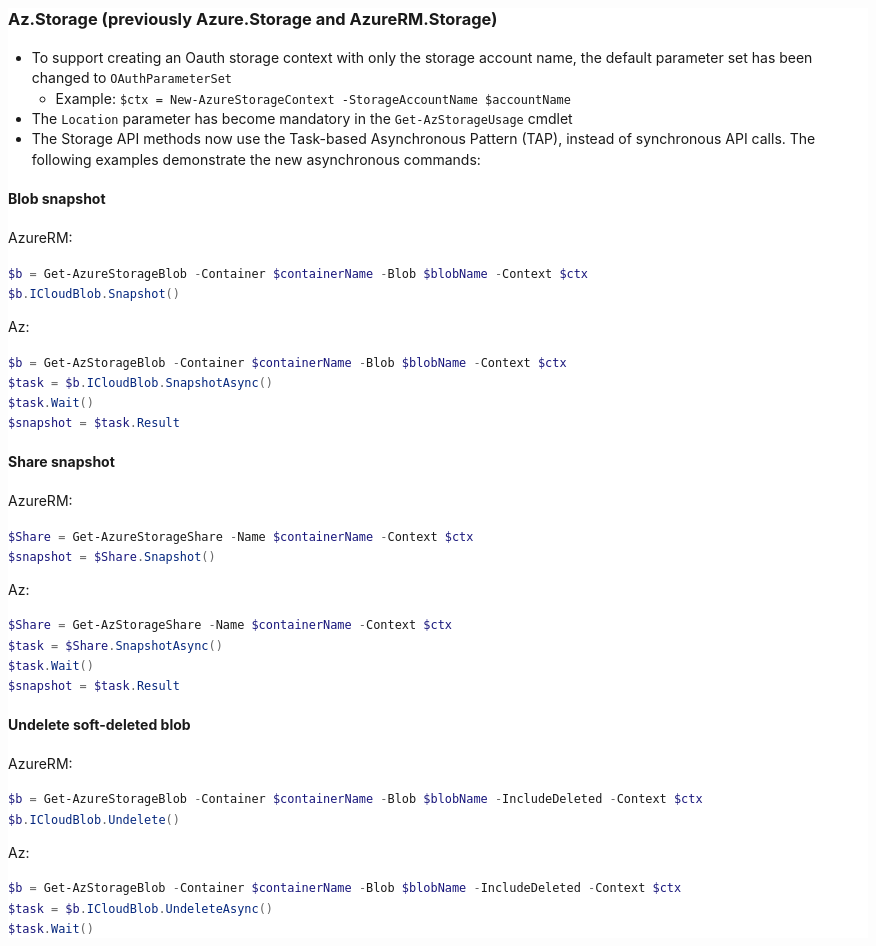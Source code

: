 
### Az.Storage (previously Azure.Storage and AzureRM.Storage)

- To support creating an Oauth storage context with only the storage account name, the default parameter set has been changed to `OAuthParameterSet`
  - Example: `$ctx = New-AzureStorageContext -StorageAccountName $accountName`
- The `Location` parameter has become mandatory in the `Get-AzStorageUsage` cmdlet
- The Storage API methods now use the Task-based Asynchronous Pattern (TAP), instead of synchronous API calls. The following examples demonstrate the new asynchronous commands:

#### Blob snapshot

AzureRM:

```powershell  
$b = Get-AzureStorageBlob -Container $containerName -Blob $blobName -Context $ctx
$b.ICloudBlob.Snapshot()
```

Az:

```powershell  
$b = Get-AzStorageBlob -Container $containerName -Blob $blobName -Context $ctx
$task = $b.ICloudBlob.SnapshotAsync()
$task.Wait()
$snapshot = $task.Result
```

#### Share snapshot

AzureRM:

```powershell  
$Share = Get-AzureStorageShare -Name $containerName -Context $ctx
$snapshot = $Share.Snapshot()
```

Az:

```powershell  
$Share = Get-AzStorageShare -Name $containerName -Context $ctx
$task = $Share.SnapshotAsync()
$task.Wait()
$snapshot = $task.Result
```

#### Undelete soft-deleted blob

AzureRM:

```powershell  
$b = Get-AzureStorageBlob -Container $containerName -Blob $blobName -IncludeDeleted -Context $ctx
$b.ICloudBlob.Undelete()
```

Az:

```powershell  
$b = Get-AzStorageBlob -Container $containerName -Blob $blobName -IncludeDeleted -Context $ctx
$task = $b.ICloudBlob.UndeleteAsync()
$task.Wait()
```
